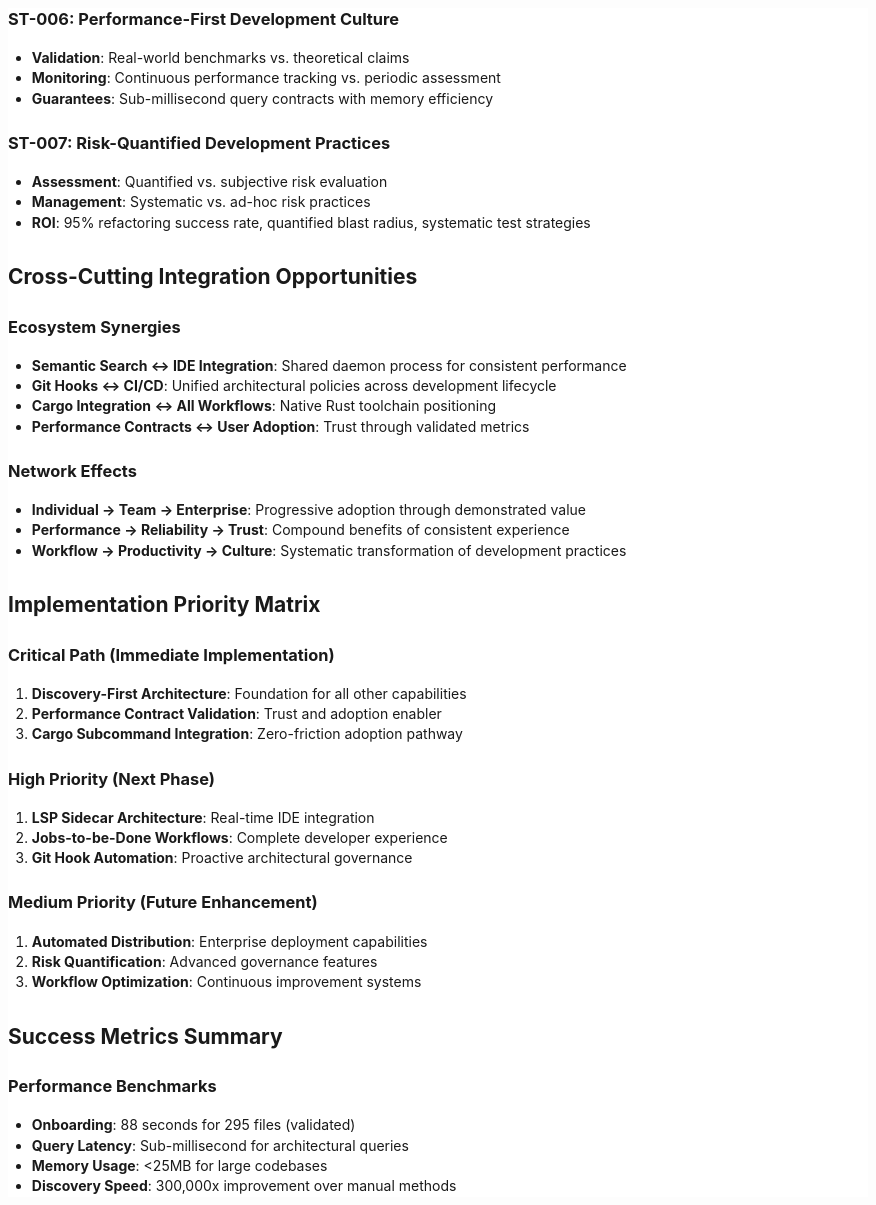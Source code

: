 ### ST-006: Performance-First Development Culture
- **Validation**: Real-world benchmarks vs. theoretical claims
- **Monitoring**: Continuous performance tracking vs. periodic assessment
- **Guarantees**: Sub-millisecond query contracts with memory efficiency

### ST-007: Risk-Quantified Development Practices
- **Assessment**: Quantified vs. subjective risk evaluation
- **Management**: Systematic vs. ad-hoc risk practices
- **ROI**: 95% refactoring success rate, quantified blast radius, systematic test strategies

## Cross-Cutting Integration Opportunities

### Ecosystem Synergies
- **Semantic Search ↔ IDE Integration**: Shared daemon process for consistent performance
- **Git Hooks ↔ CI/CD**: Unified architectural policies across development lifecycle
- **Cargo Integration ↔ All Workflows**: Native Rust toolchain positioning
- **Performance Contracts ↔ User Adoption**: Trust through validated metrics

### Network Effects
- **Individual → Team → Enterprise**: Progressive adoption through demonstrated value
- **Performance → Reliability → Trust**: Compound benefits of consistent experience
- **Workflow → Productivity → Culture**: Systematic transformation of development practices

## Implementation Priority Matrix

### Critical Path (Immediate Implementation)
1. **Discovery-First Architecture**: Foundation for all other capabilities
2. **Performance Contract Validation**: Trust and adoption enabler
3. **Cargo Subcommand Integration**: Zero-friction adoption pathway

### High Priority (Next Phase)
1. **LSP Sidecar Architecture**: Real-time IDE integration
2. **Jobs-to-be-Done Workflows**: Complete developer experience
3. **Git Hook Automation**: Proactive architectural governance

### Medium Priority (Future Enhancement)
1. **Automated Distribution**: Enterprise deployment capabilities
2. **Risk Quantification**: Advanced governance features
3. **Workflow Optimization**: Continuous improvement systems

## Success Metrics Summary

### Performance Benchmarks
- **Onboarding**: 88 seconds for 295 files (validated)
- **Query Latency**: Sub-millisecond for architectural queries
- **Memory Usage**: <25MB for large codebases
- **Discovery Speed**: 300,000x improvement over manual methods
